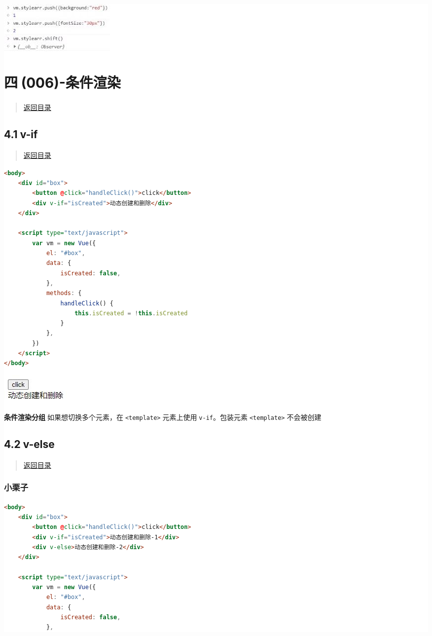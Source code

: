 ![](笔记_files/12.jpg)  

# <a id='four'></a>四 (006)-条件渲染  
> [返回目录](#zero)

## <a id='four-one'></a>4.1 v-if
> [返回目录](#zero)

```HTML
<body>
	<div id="box">
		<button @click="handleClick()">click</button>
		<div v-if="isCreated">动态创建和删除</div>
	</div>

	<script type="text/javascript">
		var vm = new Vue({
			el: "#box",
			data: {
				isCreated: false,
			},
			methods: {
				handleClick() {
					this.isCreated = !this.isCreated
				}
			},
		})
	</script>
</body>
```
![](笔记_files/13.jpg)  

**条件渲染分组**
如果想切换多个元素，在 `<template>` 元素上使用 `v-if`。包装元素 `<template>` 不会被创建

## <a id='four-two'></a>4.2 v-else  
> [返回目录](#zero)

### 小栗子  
```HTML
<body>
	<div id="box">
		<button @click="handleClick()">click</button>
		<div v-if="isCreated">动态创建和删除-1</div>
		<div v-else>动态创建和删除-2</div>
	</div>

	<script type="text/javascript">
		var vm = new Vue({
			el: "#box",
			data: {
				isCreated: false,
			},
```